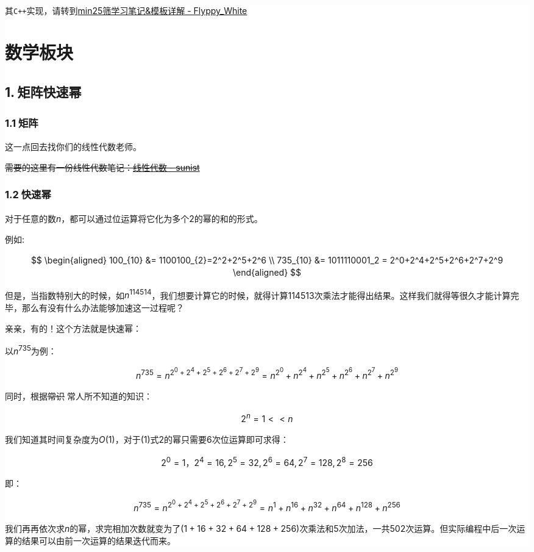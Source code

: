 其`C++`实现，请转到[min25筛学习笔记&模板详解 - Flyppy_White](https://blog.csdn.net/baiyifeifei/article/details/90454317)

# 数学板块 #

## 1. 矩阵快速幂 ##

### 1.1 矩阵 ###

这一点回去找你们的线性代数老师。

~~需要的这里有一份线性代数笔记：[线性代数 - sunist](https://sc-cos-1258290809.cos.ap-guangzhou.myqcloud.com/files/%E7%BA%BF%E6%80%A7%E4%BB%A3%E6%95%B0.pdf)~~

### 1.2 快速幂 ###

对于任意的数$n$，都可以通过位运算将它化为多个$2$的幂的和的形式。

例如:

$$
\begin{aligned}    
    100_{10} &= 1100100_{2}=2^2+2^5+2^6 \\ 
    735_{10} &= 1011110001_2 = 2^0+2^4+2^5+2^6+2^7+2^9
\end{aligned}
$$

但是，当指数特别大的时候，如$n^{114514}$，我们想要计算它的时候，就得计算$114513$次乘法才能得出结果。这样我们就得等很久才能计算完毕，那么有没有什么办法能够加速这一过程呢？

亲亲，有的！这个方法就是快速幂：

以$n^{735}$为例：

$$
n^{735} = n^{2^0+2^4+2^5+2^6+2^7+2^9}=n^{2^0}+n^{2^4}+n^{2^5}+n^{2^6}+n^{2^7}+n^{2^9}  \tag{1}
$$

同时，根据~~常识~~ 常人所不知道的知识：

$$
2^n = 1 << n
$$

我们知道其时间复杂度为$O(1)$，对于$(1)$式$2$的幂只需要$6$次位运算即可求得：

$$
2^0=1，2^4=16,2^5=32,2^6=64,2^7=128,2^8=256
$$

即：

$$
n^{735} = n^{2^0+2^4+2^5+2^6+2^7+2^9}=n^1+n^{16}+n^{32}+n^{64}+n^{128}+n^{256}
$$

我们再再依次求$n$的幂，求完相加次数就变为了$(1+16+32+64+128+256)$次乘法和$5$次加法，一共$502$次运算。但实际编程中后一次运算的结果可以由前一次运算的结果迭代而来。
